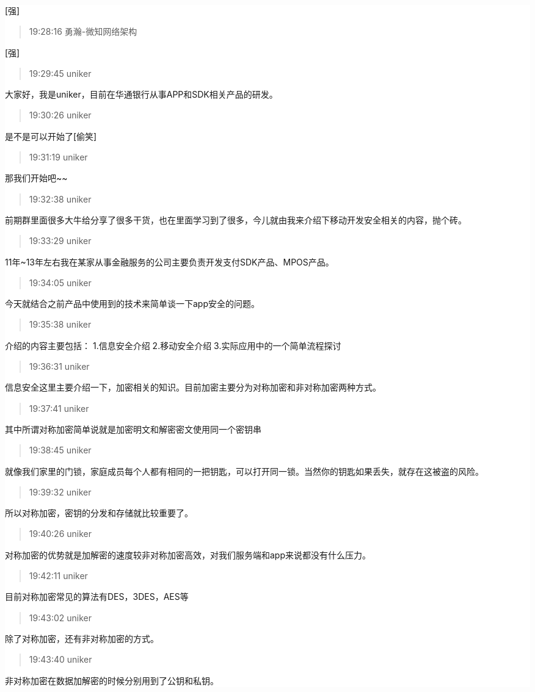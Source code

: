 [强]  
   
> 19:28:16  勇瀚-微知网络架构  
   
[强]  
   
> 19:29:45  uniker  
   
大家好，我是uniker，目前在华通银行从事APP和SDK相关产品的研发。  
   
> 19:30:26  uniker  
   
是不是可以开始了[偷笑]  
   
> 19:31:19  uniker  
   
那我们开始吧~~  
   
> 19:32:38  uniker  
   
前期群里面很多大牛给分享了很多干货，也在里面学习到了很多，今儿就由我来介绍下移动开发安全相关的内容，抛个砖。  
   
> 19:33:29  uniker  
   
11年~13年左右我在某家从事金融服务的公司主要负责开发支付SDK产品、MPOS产品。  
   
> 19:34:05  uniker  
   
今天就结合之前产品中使用到的技术来简单谈一下app安全的问题。  
   
> 19:35:38  uniker  
   
介绍的内容主要包括： 1.信息安全介绍 2.移动安全介绍 3.实际应用中的一个简单流程探讨  
   
> 19:36:31  uniker  
   
信息安全这里主要介绍一下，加密相关的知识。目前加密主要分为对称加密和非对称加密两种方式。  
   
> 19:37:41  uniker  
   
其中所谓对称加密简单说就是加密明文和解密密文使用同一个密钥串  
   
> 19:38:45  uniker  
   
就像我们家里的门锁，家庭成员每个人都有相同的一把钥匙，可以打开同一锁。当然你的钥匙如果丢失，就存在这被盗的风险。  
   
> 19:39:32  uniker  
   
所以对称加密，密钥的分发和存储就比较重要了。  
   
> 19:40:26  uniker  
   
对称加密的优势就是加解密的速度较非对称加密高效，对我们服务端和app来说都没有什么压力。  
   
> 19:42:11  uniker  
   
目前对称加密常见的算法有DES，3DES，AES等  
   
> 19:43:02  uniker  
   
除了对称加密，还有非对称加密的方式。  
   
> 19:43:40  uniker  
   
非对称加密在数据加解密的时候分别用到了公钥和私钥。  
   